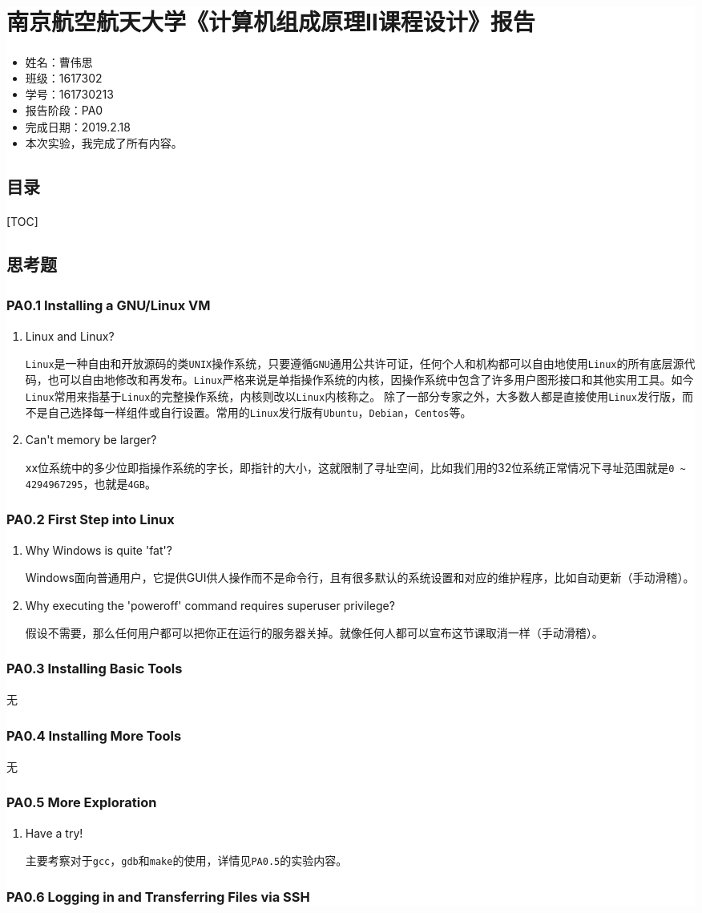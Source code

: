 # 南京航空航天大学《计算机组成原理Ⅱ课程设计》报告

* 姓名：曹伟思
* 班级：1617302
* 学号：161730213
* 报告阶段：PA0
* 完成日期：2019.2.18
* 本次实验，我完成了所有内容。

## 目录

[TOC]

## 思考题

### PA0.1 Installing a GNU/Linux VM

1. Linux and Linux?

   `Linux`是一种自由和开放源码的类`UNIX`操作系统，只要遵循`GNU`通用公共许可证，任何个人和机构都可以自由地使用`Linux`的所有底层源代码，也可以自由地修改和再发布。`Linux`严格来说是单指操作系统的内核，因操作系统中包含了许多用户图形接口和其他实用工具。如今`Linux`常用来指基于`Linux`的完整操作系统，内核则改以`Linux`内核称之。
   除了一部分专家之外，大多数人都是直接使用`Linux`发行版，而不是自己选择每一样组件或自行设置。常用的`Linux`发行版有`Ubuntu`，`Debian`，`Centos`等。

1. Can't memory be larger?

   xx位系统中的多少位即指操作系统的字长，即指针的大小，这就限制了寻址空间，比如我们用的32位系统正常情况下寻址范围就是`0 ~ 4294967295`，也就是`4GB`。

### PA0.2 First Step into Linux

1. Why Windows is quite 'fat'?

   Windows面向普通用户，它提供GUI供人操作而不是命令行，且有很多默认的系统设置和对应的维护程序，比如自动更新（手动滑稽）。

2. Why executing the 'poweroff' command requires superuser privilege?

   假设不需要，那么任何用户都可以把你正在运行的服务器关掉。就像任何人都可以宣布这节课取消一样（手动滑稽）。

### PA0.3 Installing Basic Tools

   无

### PA0.4 Installing More Tools

   无

### PA0.5 More Exploration

1. Have a try!

   主要考察对于`gcc`，`gdb`和`make`的使用，详情见`PA0.5`的实验内容。

### PA0.6 Logging in and Transferring Files via SSH
